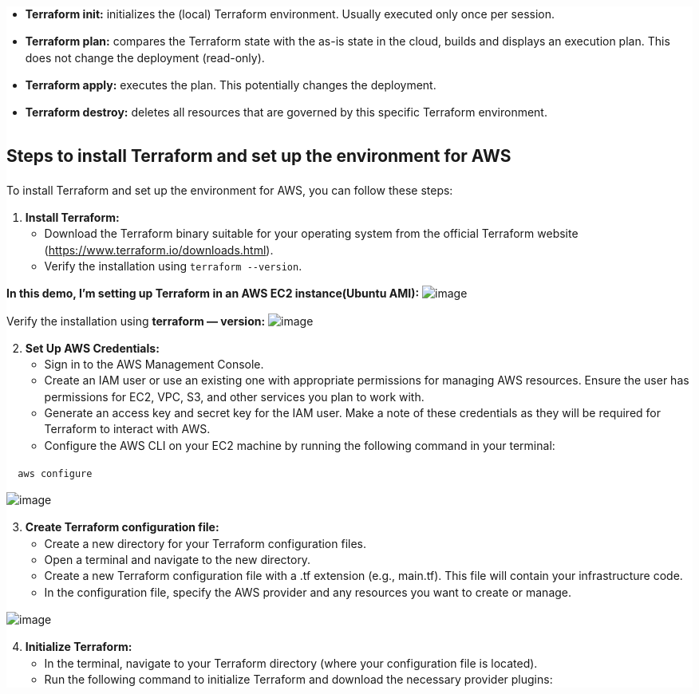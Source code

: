- **Terraform init:** initializes the (local) Terraform environment. Usually executed only once per session.

- **Terraform plan:** compares the Terraform state with the as-is state in the cloud, builds and displays an execution plan. This does not change the deployment (read-only).

- **Terraform apply:** executes the plan. This potentially changes the deployment.

- **Terraform destroy:** deletes all resources that are governed by this specific Terraform environment.

## Steps to install Terraform and set up the environment for AWS

To install Terraform and set up the environment for AWS, you can follow these steps:

1. **Install Terraform:**
   - Download the Terraform binary suitable for your operating system from the official Terraform website (https://www.terraform.io/downloads.html).
   - Verify the installation using `terraform --version`.

**In this demo, I’m setting up Terraform in an AWS EC2 instance(Ubuntu AMI):**
![image](https://github.com/sakshirathoree/TerraWeek/assets/67737704/5aa2400b-fbc5-4bbc-aa31-7dae5fbe89e0)

Verify the installation using **terraform — version:**
![image](https://github.com/sakshirathoree/TerraWeek/assets/67737704/a4c5ce4c-ca3e-464b-b0a8-7fafc0045d85)


2. **Set Up AWS Credentials:**
   - Sign in to the AWS Management Console.
   - Create an IAM user or use an existing one with appropriate permissions for managing AWS resources. Ensure the user has permissions for EC2, VPC, S3, and other services you plan to work with.
   - Generate an access key and secret key for the IAM user. Make a note of these credentials as they will be required for Terraform to interact with AWS.
   - Configure the AWS CLI on your EC2 machine by running the following command in your terminal:

  ```shell
    aws configure
  ```
![image](https://github.com/sakshirathoree/TerraWeek/assets/67737704/922c2a8e-15cb-4359-a2ab-0822d3ba200a)


3. **Create Terraform configuration file:**
   - Create a new directory for your Terraform configuration files.
   - Open a terminal and navigate to the new directory.
   - Create a new Terraform configuration file with a .tf extension (e.g., main.tf). This file will contain your infrastructure code.
   - In the configuration file, specify the AWS provider and any resources you want to create or manage.

![image](https://github.com/sakshirathoree/TerraWeek/assets/67737704/b2acf28a-3623-43cc-b612-ee7100e20a70)


4. **Initialize Terraform:**
   - In the terminal, navigate to your Terraform directory (where your configuration file is located).
   - Run the following command to initialize Terraform and download the necessary provider plugins:
